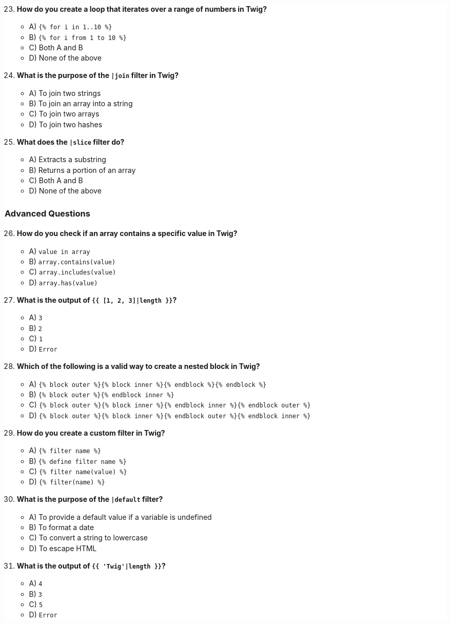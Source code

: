 23. **How do you create a loop that iterates over a range of numbers in Twig?**
    - A) `{% for i in 1..10 %}`
    - B) `{% for i from 1 to 10 %}`
    - C) Both A and B
    - D) None of the above

24. **What is the purpose of the `|join` filter in Twig?**
    - A) To join two strings
    - B) To join an array into a string
    - C) To join two arrays
    - D) To join two hashes

25. **What does the `|slice` filter do?**
    - A) Extracts a substring
    - B) Returns a portion of an array
    - C) Both A and B
    - D) None of the above

### Advanced Questions

26. **How do you check if an array contains a specific value in Twig?**
    - A) `value in array`
    - B) `array.contains(value)`
    - C) `array.includes(value)`
    - D) `array.has(value)`

27. **What is the output of `{{ [1, 2, 3]|length }}`?**
    - A) `3`
    - B) `2`
    - C) `1`
    - D) `Error`

28. **Which of the following is a valid way to create a nested block in Twig?**
    - A) `{% block outer %}{% block inner %}{% endblock %}{% endblock %}`
    - B) `{% block outer %}{% endblock inner %}`
    - C) `{% block outer %}{% block inner %}{% endblock inner %}{% endblock outer %}`
    - D) `{% block outer %}{% block inner %}{% endblock outer %}{% endblock inner %}`

29. **How do you create a custom filter in Twig?**
    - A) `{% filter name %}`
    - B) `{% define filter name %}`
    - C) `{% filter name(value) %}`
    - D) `{% filter(name) %}`

30. **What is the purpose of the `|default` filter?**
    - A) To provide a default value if a variable is undefined
    - B) To format a date
    - C) To convert a string to lowercase
    - D) To escape HTML

31. **What is the output of `{{ 'Twig'|length }}`?**
    - A) `4`
    - B) `3`
    - C) `5`
    - D) `Error`
